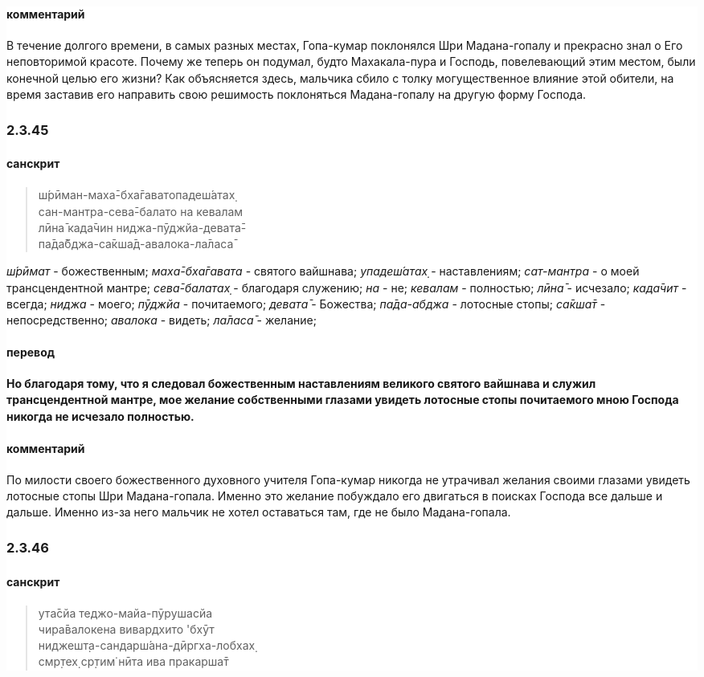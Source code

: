#### комментарий

В течение долгого времени, в самых разных местах, Гопа-кумар поклонялся Шри Мадана-гопалу и прекрасно знал о Его неповторимой красоте. Почему же теперь он подумал, будто Махакала-пура и Господь, повелевающий этим местом, были конечной целью его жизни? Как объясняется здесь, мальчика сбило с толку могущественное влияние этой обители, на время заставив его направить свою решимость поклоняться Мадана-гопалу на другую форму Господа.

### 2.3.45

#### санскрит

> ш́рӣман-маха̄-бха̄гаватопадеш́атах̣<br/>
> сан-мантра-сева̄-балато на кевалам<br/>
> лӣна̄ када̄чин ниджа-пӯджйа-девата̄-<br/>
> па̄да̄бджа-са̄кша̄д-авалока-ла̄ласа̄

_ш́рӣмат_ - божественным;
_маха̄-бха̄гавата_ - святого вайшнава;
_упадеш́атах̣_ - наставлениям;
_сат-мантра_ - о моей трансцендентной мантре;
_сева̄-балатах̣_ - благодаря служению;
_на_ - не;
_кевалам_ - полностью;
_лӣна̄_ - исчезало;
_када̄чит_ - всегда;
_ниджа_ - моего;
_пӯджйа_ - почитаемого;
_девата̄_ - Божества;
_па̄да-абджа_ - лотосные стопы;
_са̄кша̄т_ - непосредственно;
_авалока_ - видеть;
_ла̄ласа̄_ - желание;

#### перевод

**Но благодаря тому, что я следовал божественным наставлениям великого святого вайшнава и служил трансцендентной мантре, мое желание собственными глазами увидеть лотосные стопы почитаемого мною Господа никогда не исчезало полностью.**

#### комментарий

По милости своего божественного духовного учителя Гопа-кумар никогда не утрачивал желания своими глазами увидеть лотосные стопы Шри Мадана-гопала. Именно это желание побуждало его двигаться в поисках Господа все дальше и дальше. Именно из-за него мальчик не хотел оставаться там, где не было Мадана-гопала.

### 2.3.46

#### санскрит

> ута̄сйа теджо-майа-пӯрушасйа<br/>
> чира̄валокена вивардхито 'бхӯт<br/>
> ниджешт̣а-сандарш́ана-дӣргха-лобхах̣<br/>
> смр̣тех̣ ср̣тим̇ нӣта ива пракарша̄т
